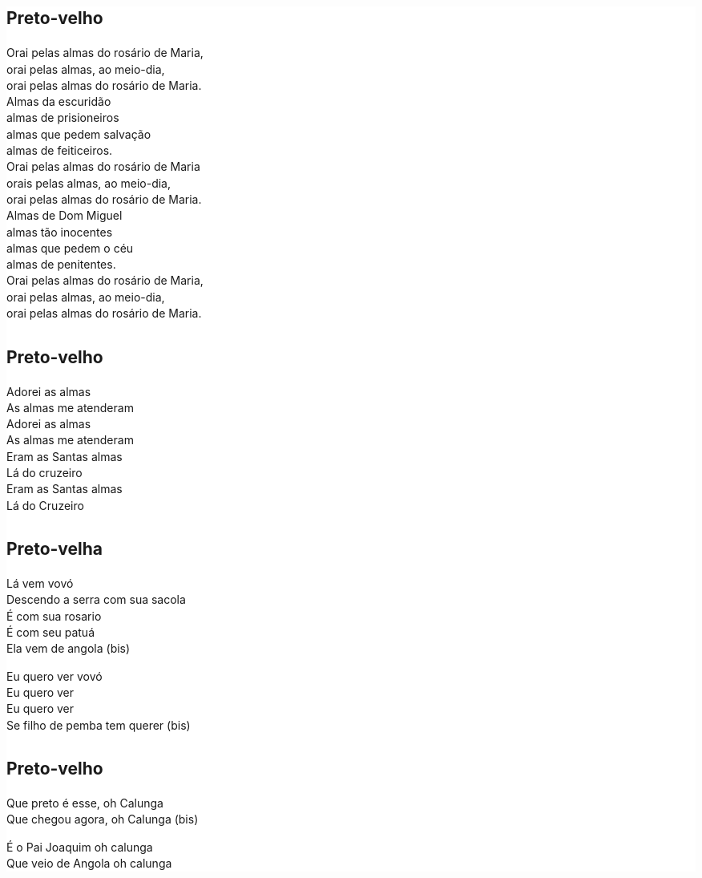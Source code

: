 ## Preto-velho

Orai pelas almas do rosário de Maria,  
orai pelas almas, ao meio-dia,  
orai pelas almas do rosário de Maria.  
Almas da escuridão  
almas de prisioneiros  
almas que pedem salvação  
almas de feiticeiros.  
Orai pelas almas do rosário de Maria  
orais pelas almas, ao meio-dia,  
orai pelas almas do rosário de Maria.  
Almas de Dom Miguel  
almas tão inocentes  
almas que pedem o céu  
almas de penitentes.  
Orai pelas almas do rosário de Maria,  
orai pelas almas, ao meio-dia,  
orai pelas almas do rosário de Maria.

## Preto-velho

Adorei as almas  
As almas me atenderam  
Adorei as almas   
As almas me atenderam  
Eram as Santas almas  
Lá do cruzeiro  
Eram as Santas almas  
Lá do Cruzeiro

## Preto-velha

Lá vem vovó  
Descendo a serra com sua sacola  
É com sua rosario  
É com seu patuá  
Ela vem de angola (bis)

Eu quero ver vovó  
Eu quero ver  
Eu quero ver  
Se filho de pemba tem querer (bis)

## Preto-velho

Que preto é esse, oh Calunga  
Que chegou agora, oh Calunga (bis)

É o Pai Joaquim oh calunga  
Que veio de Angola oh calunga
